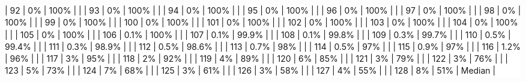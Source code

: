 | 92 | 0% | 100% |  |
| 93 | 0% | 100% |  |
| 94 | 0% | 100% |  |
| 95 | 0% | 100% |  |
| 96 | 0% | 100% |  |
| 97 | 0% | 100% |  |
| 98 | 0% | 100% |  |
| 99 | 0% | 100% |  |
| 100 | 0% | 100% |  |
| 101 | 0% | 100% |  |
| 102 | 0% | 100% |  |
| 103 | 0% | 100% |  |
| 104 | 0% | 100% |  |
| 105 | 0% | 100% |  |
| 106 | 0.1% | 100% |  |
| 107 | 0.1% | 99.9% |  |
| 108 | 0.1% | 99.8% |  |
| 109 | 0.3% | 99.7% |  |
| 110 | 0.5% | 99.4% |  |
| 111 | 0.3% | 98.9% |  |
| 112 | 0.5% | 98.6% |  |
| 113 | 0.7% | 98% |  |
| 114 | 0.5% | 97% |  |
| 115 | 0.9% | 97% |  |
| 116 | 1.2% | 96% |  |
| 117 | 3% | 95% |  |
| 118 | 2% | 92% |  |
| 119 | 4% | 89% |  |
| 120 | 6% | 85% |  |
| 121 | 3% | 79% |  |
| 122 | 3% | 76% |  |
| 123 | 5% | 73% |  |
| 124 | 7% | 68% |  |
| 125 | 3% | 61% |  |
| 126 | 3% | 58% |  |
| 127 | 4% | 55% |  |
| 128 | 8% | 51% | Median |